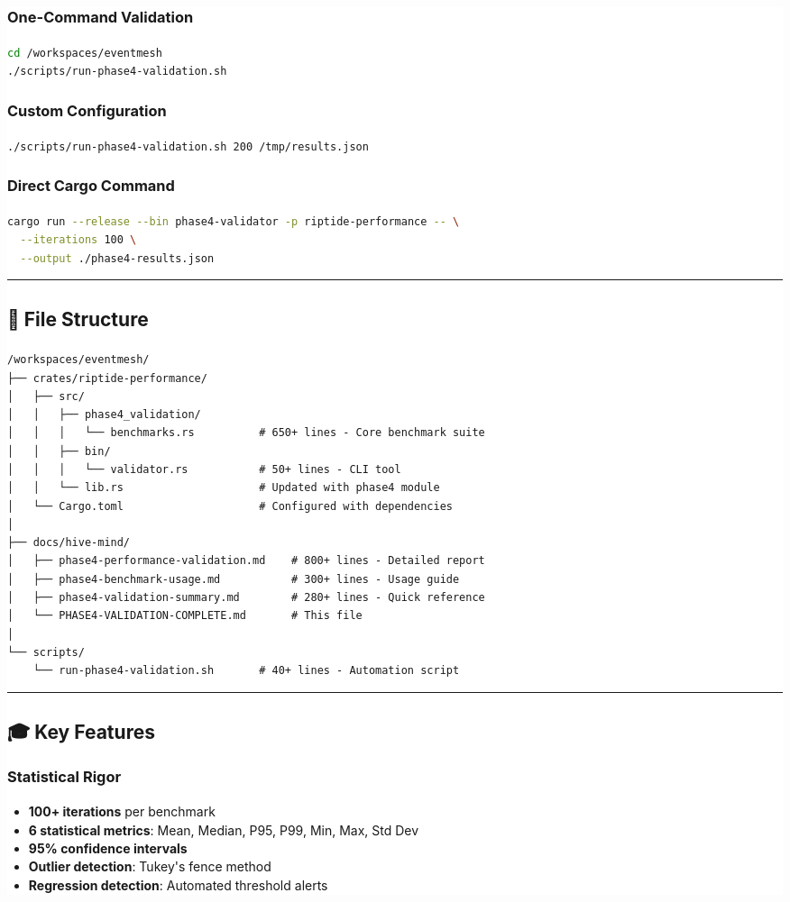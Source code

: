 ### One-Command Validation
```bash
cd /workspaces/eventmesh
./scripts/run-phase4-validation.sh
```

### Custom Configuration
```bash
./scripts/run-phase4-validation.sh 200 /tmp/results.json
```

### Direct Cargo Command
```bash
cargo run --release --bin phase4-validator -p riptide-performance -- \
  --iterations 100 \
  --output ./phase4-results.json
```

---

## 📁 File Structure

```
/workspaces/eventmesh/
├── crates/riptide-performance/
│   ├── src/
│   │   ├── phase4_validation/
│   │   │   └── benchmarks.rs          # 650+ lines - Core benchmark suite
│   │   ├── bin/
│   │   │   └── validator.rs           # 50+ lines - CLI tool
│   │   └── lib.rs                     # Updated with phase4 module
│   └── Cargo.toml                     # Configured with dependencies
│
├── docs/hive-mind/
│   ├── phase4-performance-validation.md    # 800+ lines - Detailed report
│   ├── phase4-benchmark-usage.md           # 300+ lines - Usage guide
│   ├── phase4-validation-summary.md        # 280+ lines - Quick reference
│   └── PHASE4-VALIDATION-COMPLETE.md       # This file
│
└── scripts/
    └── run-phase4-validation.sh       # 40+ lines - Automation script
```

---

## 🎓 Key Features

### Statistical Rigor
- **100+ iterations** per benchmark
- **6 statistical metrics**: Mean, Median, P95, P99, Min, Max, Std Dev
- **95% confidence intervals**
- **Outlier detection**: Tukey's fence method
- **Regression detection**: Automated threshold alerts
